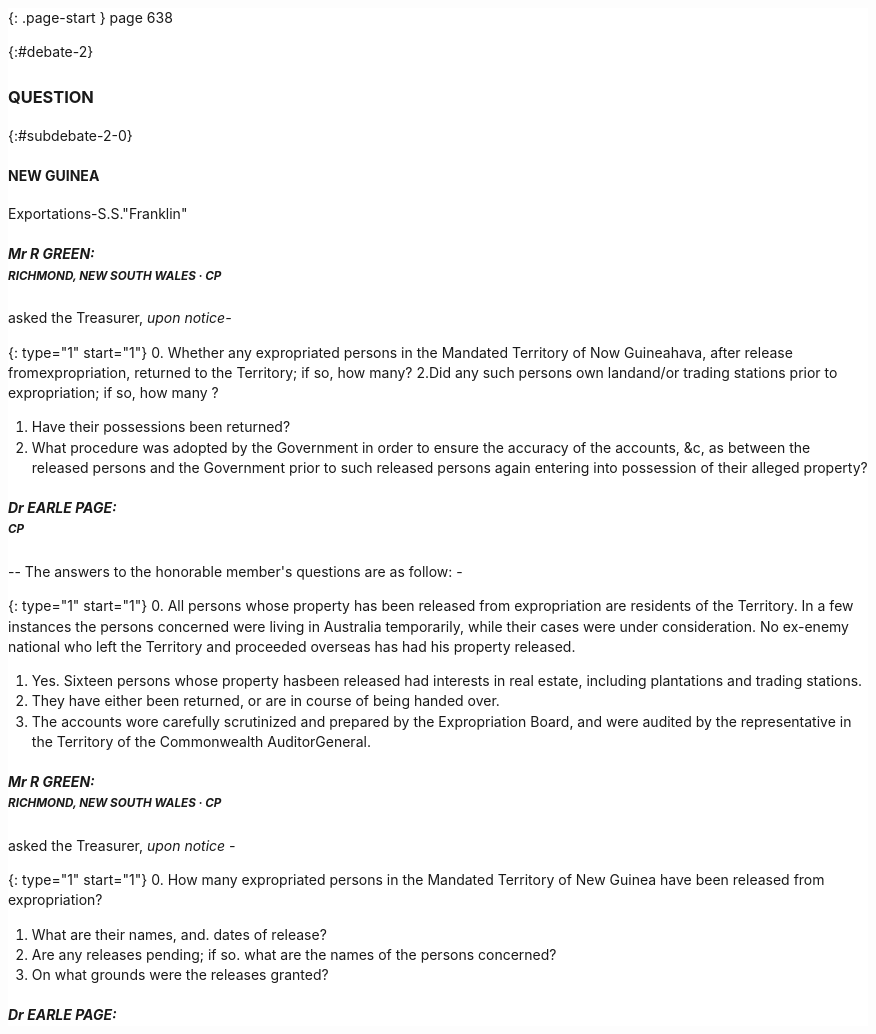 {: .page-start }
page 638

{:#debate-2}
### QUESTION

{:#subdebate-2-0}
#### NEW GUINEA

Exportations-S.S."Franklin" 

##### Mr R GREEN:<br><small class="text-muted">RICHMOND, NEW SOUTH WALES &middot; CP</small>

asked the Treasurer,  *upon*  *notice-* 

{: type="1" start="1"}
0. Whether any expropriated persons in the Mandated Territory of Now Guineahava, after release fromexpropriation, returned to the Territory; if so, how many? 2.Did any such persons own landand/or trading stations prior to expropriation; if so, how many ? 
1. Have their possessions been returned? 
2. What procedure was adopted by the Government in order to ensure the accuracy of the accounts, &amp;c, as between the released persons and the Government prior to such released persons again entering into possession of their alleged property? 

##### Dr EARLE PAGE:<br><small class="text-muted">CP</small>

-- The answers to the honorable member's questions are as follow: - 

{: type="1" start="1"}
0. All persons whose property has been released from expropriation are residents of the Territory. In  a  few instances the persons concerned were living in Australia temporarily, while their cases were under consideration. No ex-enemy national who left the Territory and proceeded overseas has had his property released. 
1. Yes. Sixteen persons whose property hasbeen released had interests in real estate, including plantations and trading stations. 
2. They have either been returned, or are in course of being handed over. 
3. The accounts wore carefully scrutinized and prepared by the Expropriation Board, and were audited by the representative in the Territory of the Commonwealth AuditorGeneral. 

##### Mr R GREEN:<br><small class="text-muted">RICHMOND, NEW SOUTH WALES &middot; CP</small>

asked the Treasurer,  *upon notice -* 

{: type="1" start="1"}
0. How many expropriated persons in the Mandated Territory of New Guinea have been released from expropriation? 
1. What are their names, and. dates of release? 
2. Are any releases pending; if so. what are the names of the persons concerned? 
3. On what grounds were the releases granted? 

##### Dr EARLE PAGE:
